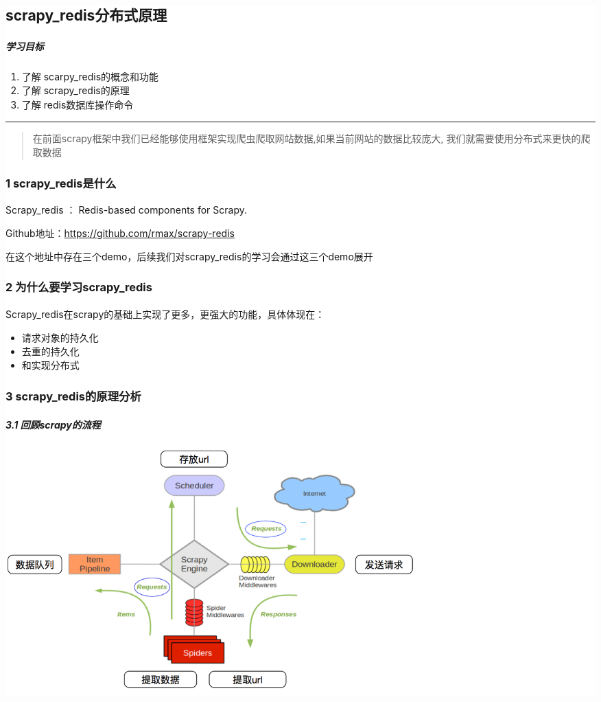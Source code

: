 ## scrapy_redis分布式原理

##### 学习目标
1. 了解 scarpy_redis的概念和功能
2. 了解 scrapy_redis的原理
3. 了解 redis数据库操作命令

--------------------

> 在前面scrapy框架中我们已经能够使用框架实现爬虫爬取网站数据,如果当前网站的数据比较庞大, 我们就需要使用分布式来更快的爬取数据

### 1 scrapy_redis是什么

  Scrapy_redis ： Redis-based components for Scrapy.

  Github地址：https://github.com/rmax/scrapy-redis

  在这个地址中存在三个demo，后续我们对scrapy_redis的学习会通过这三个demo展开

### 2 为什么要学习scrapy_redis
  Scrapy_redis在scrapy的基础上实现了更多，更强大的功能，具体体现在：
  - 请求对象的持久化
  - 去重的持久化
  - 和实现分布式

### 3 scrapy_redis的原理分析
##### 3.1 回顾scrapy的流程
<img src="../images/scrapy的流程.png" width = "70%" /> 
